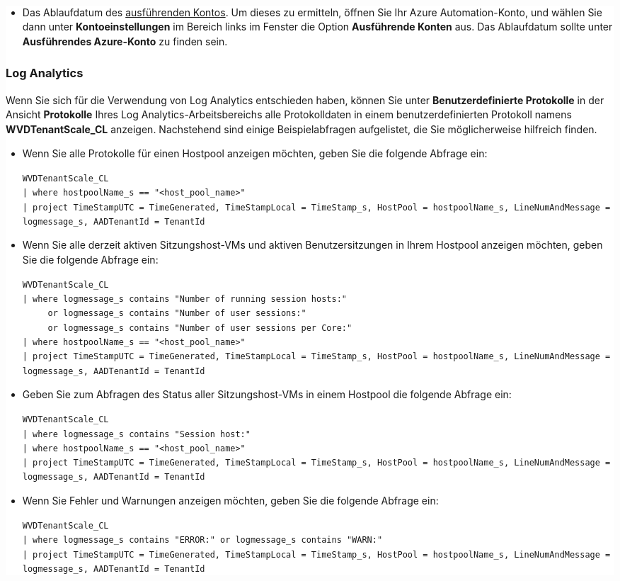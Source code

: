 - Das Ablaufdatum des [ausführenden Kontos](#create-an-azure-automation-run-as-account). Um dieses zu ermitteln, öffnen Sie Ihr Azure Automation-Konto, und wählen Sie dann unter **Kontoeinstellungen** im Bereich links im Fenster die Option **Ausführende Konten** aus. Das Ablaufdatum sollte unter **Ausführendes Azure-Konto** zu finden sein.

### <a name="log-analytics"></a>Log Analytics

Wenn Sie sich für die Verwendung von Log Analytics entschieden haben, können Sie unter **Benutzerdefinierte Protokolle** in der Ansicht **Protokolle** Ihres Log Analytics-Arbeitsbereichs alle Protokolldaten in einem benutzerdefinierten Protokoll namens **WVDTenantScale_CL** anzeigen. Nachstehend sind einige Beispielabfragen aufgelistet, die Sie möglicherweise hilfreich finden.

- Wenn Sie alle Protokolle für einen Hostpool anzeigen möchten, geben Sie die folgende Abfrage ein:

    ```Kusto
    WVDTenantScale_CL
    | where hostpoolName_s == "<host_pool_name>"
    | project TimeStampUTC = TimeGenerated, TimeStampLocal = TimeStamp_s, HostPool = hostpoolName_s, LineNumAndMessage = logmessage_s, AADTenantId = TenantId
    ```

- Wenn Sie alle derzeit aktiven Sitzungshost-VMs und aktiven Benutzersitzungen in Ihrem Hostpool anzeigen möchten, geben Sie die folgende Abfrage ein:

    ```Kusto
    WVDTenantScale_CL
    | where logmessage_s contains "Number of running session hosts:"
         or logmessage_s contains "Number of user sessions:"
         or logmessage_s contains "Number of user sessions per Core:"
    | where hostpoolName_s == "<host_pool_name>"
    | project TimeStampUTC = TimeGenerated, TimeStampLocal = TimeStamp_s, HostPool = hostpoolName_s, LineNumAndMessage = logmessage_s, AADTenantId = TenantId
    ```

- Geben Sie zum Abfragen des Status aller Sitzungshost-VMs in einem Hostpool die folgende Abfrage ein:

    ```Kusto
    WVDTenantScale_CL
    | where logmessage_s contains "Session host:"
    | where hostpoolName_s == "<host_pool_name>"
    | project TimeStampUTC = TimeGenerated, TimeStampLocal = TimeStamp_s, HostPool = hostpoolName_s, LineNumAndMessage = logmessage_s, AADTenantId = TenantId
    ```

- Wenn Sie Fehler und Warnungen anzeigen möchten, geben Sie die folgende Abfrage ein:

    ```Kusto
    WVDTenantScale_CL
    | where logmessage_s contains "ERROR:" or logmessage_s contains "WARN:"
    | project TimeStampUTC = TimeGenerated, TimeStampLocal = TimeStamp_s, HostPool = hostpoolName_s, LineNumAndMessage = logmessage_s, AADTenantId = TenantId
    ```

